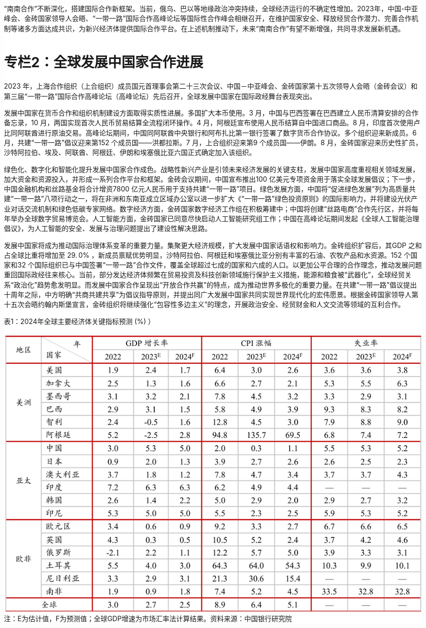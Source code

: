“南南合作”不断深化，搭建国际合作新框架。当前，俄乌、巴以等地缘政治冲突持续，全球经济运行的不确定性增加。2023年，中国-中亚峰会、金砖国家领导人会晤、“一带一路”国际合作高峰论坛等国际性合作峰会相继召开，在维护国家安全、释放经贸合作潜力、完善合作机制等诸多方面达成共识，为新兴经济体提供国际合作平台。在上述机制推动下，未来“南南合作”有望不断增强，共同寻求发展新机遇。  

# 专栏2：全球发展中国家合作进展  

2023 年，上海合作组织（上合组织）成员国元首理事会第二十三次会议、中国－中亚峰会、金砖国家第十五次领导人会晤（金砖会议）和第三届“一带一路”国际合作高峰论坛（高峰论坛）先后召开，全球发展中国家在国际政经舞台表现突出。  

发展中国家在货币合作和组织机制建设方面取得实质性进展。多国扩大本币使用。3 月，中国与巴西签署在巴西建立人民币清算安排的合作备忘录，10 月，两国实现首次人民币贸易结算全流程闭环操作。4 月，阿根廷宣布使用人民币结算自中国进口商品。8 月，印度首次使用卢比同阿联酋进行原油交易。高峰论坛期间，中国同阿联酋中央银行和阿布扎比第一银行签署了数字货币合作协议。多个组织迎来新成员。6 月，共建“一带一路”倡议迎来第152 个成员国——洪都拉斯。7 月，上合组织迎来第9 个成员国——伊朗。8 月，金砖国家迎来历史性扩员，沙特阿拉伯、埃及、阿联酋、阿根廷、伊朗和埃塞俄比亚六国正式确定加入该组织。  

绿色化、数字化和智能化提升发展中国家合作成色。战略性新兴产业是引领未来经济发展的关键支柱，发展中国家高度重视相关领域发展，加大资金和资源投入，并形成一系列合作平台和框架。金砖会议期间，中国宣布推出100 亿美元专项资金用于落实全球发展倡议；下一步，中国金融机构和丝路基金将合计增资7800 亿元人民币用于支持共建“一带一路”项目。绿色发展方面，中国将“促进绿色发展”列为高质量共建“一带一路”八项行动之一，将在非洲和东南亚成立区域办公室以进一步扩大《“一带一路”绿色投资原则》的国际影响力，并将建设光伏产业对话交流机制和绿色低碳专家网络。数字经济方面，金砖国家数字经济工作组在积极筹建中；中国将创建“丝路电商”合作先行区，并将每年举办全球数字贸易博览会。人工智能方面，金砖国家已同意尽快启动人工智能研究组工作；中国在高峰论坛期间发起《全球人工智能治理倡议》，为人工智能的安全、发展与治理问题提出了建设性解决思路。  

发展中国家将成为推动国际治理体系变革的重要力量。集聚更大经济规模，扩大发展中国家话语权和影响力。金砖组织扩容后，其GDP 之和占全球比重将增加至 $29.\,0\%$ ，新成员禀赋优势明显，沙特阿拉伯、阿根廷和埃塞俄比亚分别有丰富的石油、农牧产品和水资源。152 个国家和32 个国际组织已与中国签署“一带一路”合作文件，覆盖全球超过七成的国家和六成的人口。以更加公平合理的合作理念，推动发展问题重回国际政经往来核心。当前，部分发达经济体频繁在贸易投资及科技创新领域施行保护主义措施，能源和粮食被“武器化”，全球经贸关系“政治化”趋势愈发明显。而发展中国家合作呈现出“开放合作共赢”的特点，成为推动世界多极化的重要力量。在共建“一带一路”倡议提出十周年之际，中方明确“共商共建共享”为倡议指导原则，并提出同广大发展中国家共同实现世界现代化的宏伟愿景。根据金砖国家领导人第十五次会晤约翰内斯堡宣言，金砖组织将继续强化“包容性多边主义”的理念，开展政治安全、经贸财金和人文交流等领域的互利合作。  

表1：2024年全球主要经济体关键指标预测 $(\%)$ ）  

![](images/46e0a0c144586c5e9d88ad8249ec368bbed90e6401581604753e8e442b0e95ef.jpg)  
注：E为估计值，F为预测值；全球GDP增速为市场汇率法计算结果。资料来源：中国银行研究院  
